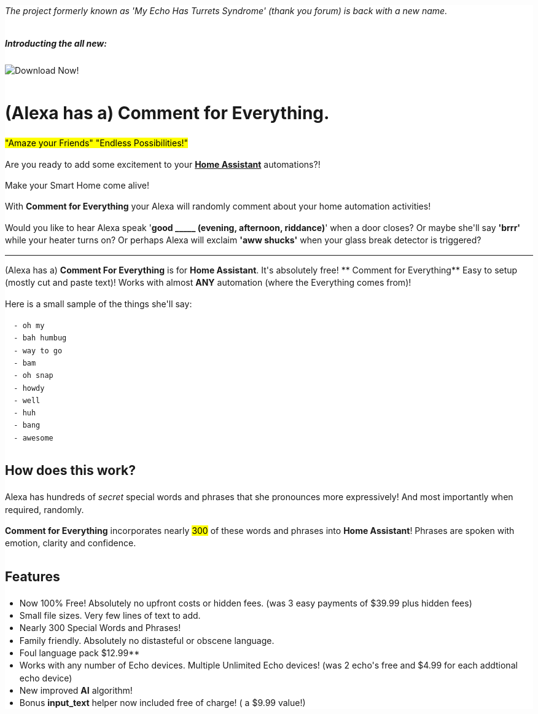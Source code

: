 ###### The project formerly known as 'My Echo Has Turrets Syndrome' (thank you forum) is back with a new name.

##### Introducting the all new:

![Download Now!](https://i.ibb.co/F56dQ2x/Alexa-Badge2.png)

# (Alexa has a) Comment for Everything.

<mark>"Amaze your Friends" "Endless Possibilities!"</mark>

Are you ready to add some excitement to your [**Home Assistant**](https://www.home-assistant.io) automations?! 

Make your Smart Home come alive! 

With **Comment for Everything** your Alexa will randomly comment about your home automation activities!

Would you like to hear Alexa speak '**good _____ (evening, afternoon, riddance)**' when a door closes? Or maybe she'll say **'brrr'** while your heater turns on?  Or perhaps Alexa will exclaim **'aww shucks'** when your glass break detector is triggered? 
___
(Alexa has a) **Comment For Everything** is for **Home Assistant**. It's absolutely free! ** Comment for Everything** Easy to setup (mostly cut and paste text)! Works with almost **ANY** automation (where the Everything comes from)! 

Here is a small sample of the things she'll say:

      - oh my
      - bah humbug
      - way to go
      - bam
      - oh snap
      - howdy
      - well
      - huh
      - bang
      - awesome

## How does this work?

Alexa has hundreds of *secret* special words and phrases that she pronounces more expressively! And most importantly when required, randomly. 

**Comment for Everything** incorporates nearly <mark>300</mark> of these words and phrases into **Home Assistant**! Phrases are spoken with emotion, clarity and confidence.  

## Features

- Now 100% Free! Absolutely no upfront costs or hidden fees. (was 3 easy payments of $39.99 plus hidden fees)
- Small file sizes. Very few lines of text to add. 
- Nearly 300 Special Words and Phrases!   
- Family friendly. Absolutely no distasteful or obscene language. 
- Foul language pack $12.99**
- Works with any number of Echo devices. Multiple Unlimited Echo devices!  (was 2 echo's free and $4.99 for each addtional echo device)
- New improved **AI** algorithm!
- Bonus **input_text** helper now included free of charge! ( a $9.99 value!)
